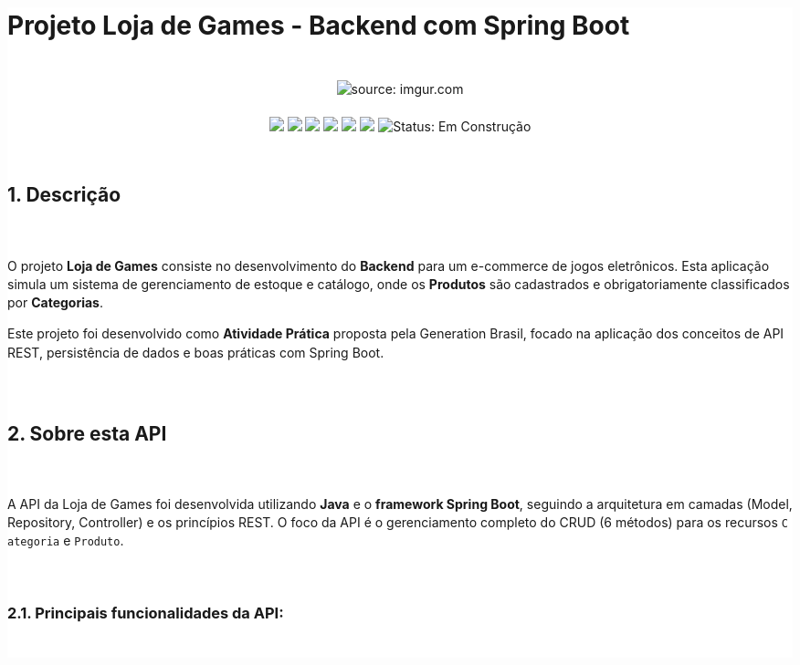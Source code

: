 # Projeto Loja de Games - Backend com Spring Boot
 
<br />
 
<div align="center">
<img src="https://i.imgur.com/w8tTOuT.png" title="source: imgur.com" /> 
</div>
 
<br />
 
<div align="center">
<img src="https://img.shields.io/github/languages/top/MyListon/games?style=flat-square" />
<img src="https://img.shields.io/github/repo-size/MyListon/games?style=flat-square" />
<img src="https://img.shields.io/github/languages/count/MyListon/games?style=flat-square" />
<img src="https://img.shields.io/github/last-commit/MyListon/games?style=flat-square" />
<img src="https://img.shields.io/github/issues/MyListon/games?style=flat-square" />
<img src="https://img.shields.io/github/issues-pr/MyListon/games?style=flat-square" />
<img src="https://img.shields.io/badge/status-construção-yellow" alt="Status: Em Construção">
 
</div>
 
<br />
 
## 1. Descrição
 
<br />
 
O projeto **Loja de Games** consiste no desenvolvimento do **Backend** para um e-commerce de jogos eletrônicos. Esta aplicação simula um sistema de gerenciamento de estoque e catálogo, onde os **Produtos** são cadastrados e obrigatoriamente classificados por **Categorias**.
 
Este projeto foi desenvolvido como **Atividade Prática** proposta pela Generation Brasil, focado na aplicação dos conceitos de API REST, persistência de dados e boas práticas com Spring Boot.
 
<br />
 
## 2. Sobre esta API
 
<br />
 
A API da Loja de Games foi desenvolvida utilizando **Java** e o **framework Spring Boot**, seguindo a arquitetura em camadas (Model, Repository, Controller) e os princípios REST. O foco da API é o gerenciamento completo do CRUD (6 métodos) para os recursos `Categoria` e `Produto`.
 
<br />
 
### 2.1. Principais funcionalidades da API:
 
<br />
 